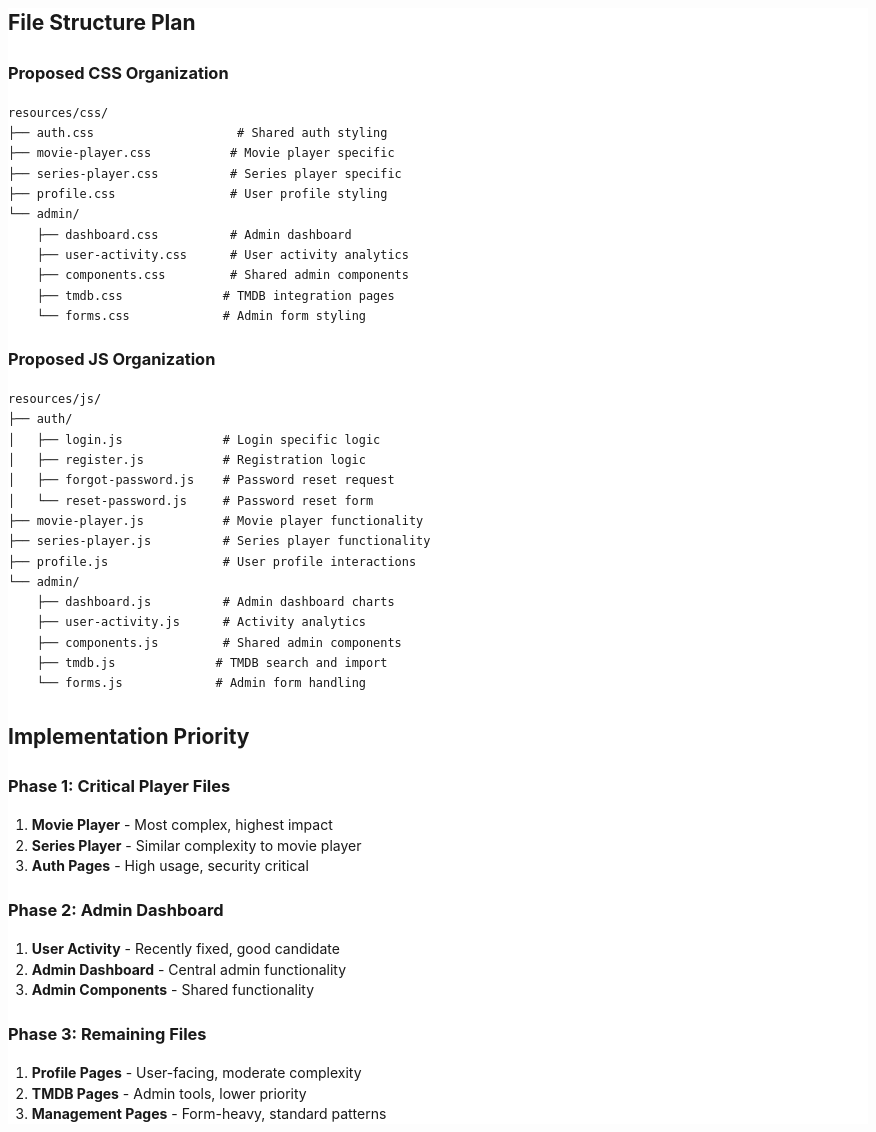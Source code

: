 ## File Structure Plan

### Proposed CSS Organization
```
resources/css/
├── auth.css                    # Shared auth styling
├── movie-player.css           # Movie player specific
├── series-player.css          # Series player specific
├── profile.css                # User profile styling
└── admin/
    ├── dashboard.css          # Admin dashboard
    ├── user-activity.css      # User activity analytics
    ├── components.css         # Shared admin components
    ├── tmdb.css              # TMDB integration pages
    └── forms.css             # Admin form styling
```

### Proposed JS Organization
```
resources/js/
├── auth/
│   ├── login.js              # Login specific logic
│   ├── register.js           # Registration logic
│   ├── forgot-password.js    # Password reset request
│   └── reset-password.js     # Password reset form
├── movie-player.js           # Movie player functionality
├── series-player.js          # Series player functionality
├── profile.js                # User profile interactions
└── admin/
    ├── dashboard.js          # Admin dashboard charts
    ├── user-activity.js      # Activity analytics
    ├── components.js         # Shared admin components
    ├── tmdb.js              # TMDB search and import
    └── forms.js             # Admin form handling
```

## Implementation Priority

### Phase 1: Critical Player Files
1. **Movie Player** - Most complex, highest impact
2. **Series Player** - Similar complexity to movie player
3. **Auth Pages** - High usage, security critical

### Phase 2: Admin Dashboard
1. **User Activity** - Recently fixed, good candidate
2. **Admin Dashboard** - Central admin functionality
3. **Admin Components** - Shared functionality

### Phase 3: Remaining Files
1. **Profile Pages** - User-facing, moderate complexity
2. **TMDB Pages** - Admin tools, lower priority
3. **Management Pages** - Form-heavy, standard patterns
